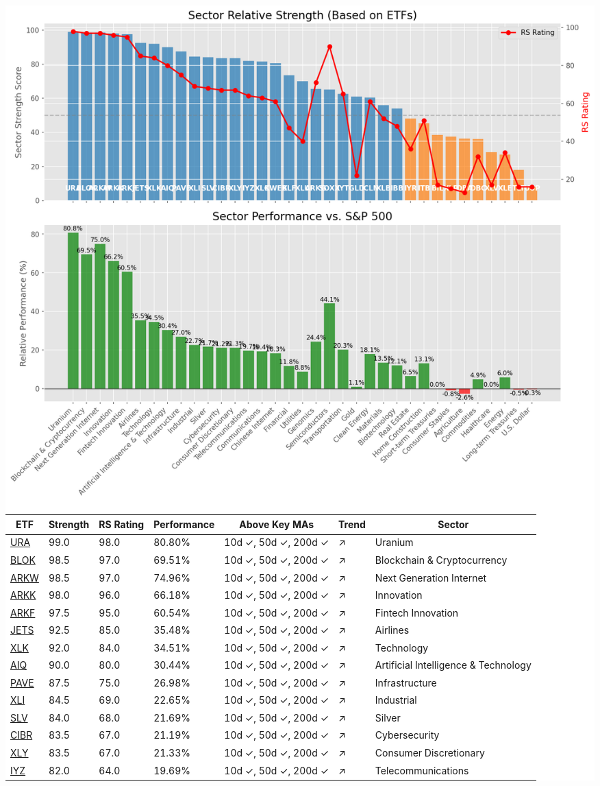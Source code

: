 ![**Sector Relative Strength**](sector_strength_2025-07-23.png)

| ETF | Strength | RS Rating | Performance | Above Key MAs | Trend | Sector |
|-----|----------|-----------|-------------|--------------|-------|--------|
| [URA](https://www.tradingview.com/chart/?symbol=URA) | 99.0 | 98.0 | 80.80% | 10d ✓, 50d ✓, 200d ✓ | ↗️ | Uranium |
| [BLOK](https://www.tradingview.com/chart/?symbol=BLOK) | 98.5 | 97.0 | 69.51% | 10d ✓, 50d ✓, 200d ✓ | ↗️ | Blockchain & Cryptocurrency |
| [ARKW](https://www.tradingview.com/chart/?symbol=ARKW) | 98.5 | 97.0 | 74.96% | 10d ✓, 50d ✓, 200d ✓ | ↗️ | Next Generation Internet |
| [ARKK](https://www.tradingview.com/chart/?symbol=ARKK) | 98.0 | 96.0 | 66.18% | 10d ✓, 50d ✓, 200d ✓ | ↗️ | Innovation |
| [ARKF](https://www.tradingview.com/chart/?symbol=ARKF) | 97.5 | 95.0 | 60.54% | 10d ✓, 50d ✓, 200d ✓ | ↗️ | Fintech Innovation |
| [JETS](https://www.tradingview.com/chart/?symbol=JETS) | 92.5 | 85.0 | 35.48% | 10d ✓, 50d ✓, 200d ✓ | ↗️ | Airlines |
| [XLK](https://www.tradingview.com/chart/?symbol=XLK) | 92.0 | 84.0 | 34.51% | 10d ✓, 50d ✓, 200d ✓ | ↗️ | Technology |
| [AIQ](https://www.tradingview.com/chart/?symbol=AIQ) | 90.0 | 80.0 | 30.44% | 10d ✓, 50d ✓, 200d ✓ | ↗️ | Artificial Intelligence & Technology |
| [PAVE](https://www.tradingview.com/chart/?symbol=PAVE) | 87.5 | 75.0 | 26.98% | 10d ✓, 50d ✓, 200d ✓ | ↗️ | Infrastructure |
| [XLI](https://www.tradingview.com/chart/?symbol=XLI) | 84.5 | 69.0 | 22.65% | 10d ✓, 50d ✓, 200d ✓ | ↗️ | Industrial |
| [SLV](https://www.tradingview.com/chart/?symbol=SLV) | 84.0 | 68.0 | 21.69% | 10d ✓, 50d ✓, 200d ✓ | ↗️ | Silver |
| [CIBR](https://www.tradingview.com/chart/?symbol=CIBR) | 83.5 | 67.0 | 21.19% | 10d ✓, 50d ✓, 200d ✓ | ↗️ | Cybersecurity |
| [XLY](https://www.tradingview.com/chart/?symbol=XLY) | 83.5 | 67.0 | 21.33% | 10d ✓, 50d ✓, 200d ✓ | ↗️ | Consumer Discretionary |
| [IYZ](https://www.tradingview.com/chart/?symbol=IYZ) | 82.0 | 64.0 | 19.69% | 10d ✓, 50d ✓, 200d ✓ | ↗️ | Telecommunications |